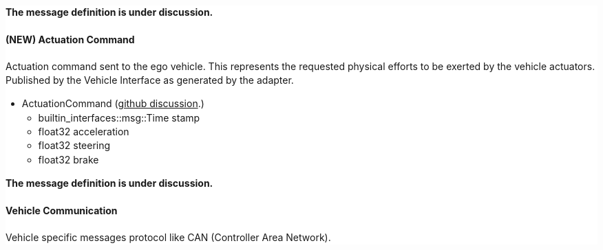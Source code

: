 **The message definition is under discussion.**
#### (NEW) Actuation Command

Actuation command sent to the ego vehicle. This represents the requested physical efforts to be exerted by the vehicle actuators. Published by the Vehicle Interface as generated by the adapter.

- ActuationCommand ([github discussion](https://github.com/autowarefoundation/autoware/discussions/36).)
  - builtin_interfaces::msg::Time stamp
  - float32 acceleration
  - float32 steering
  - float32 brake

**The message definition is under discussion.**

#### Vehicle Communication

Vehicle specific messages protocol like CAN (Controller Area Network).
